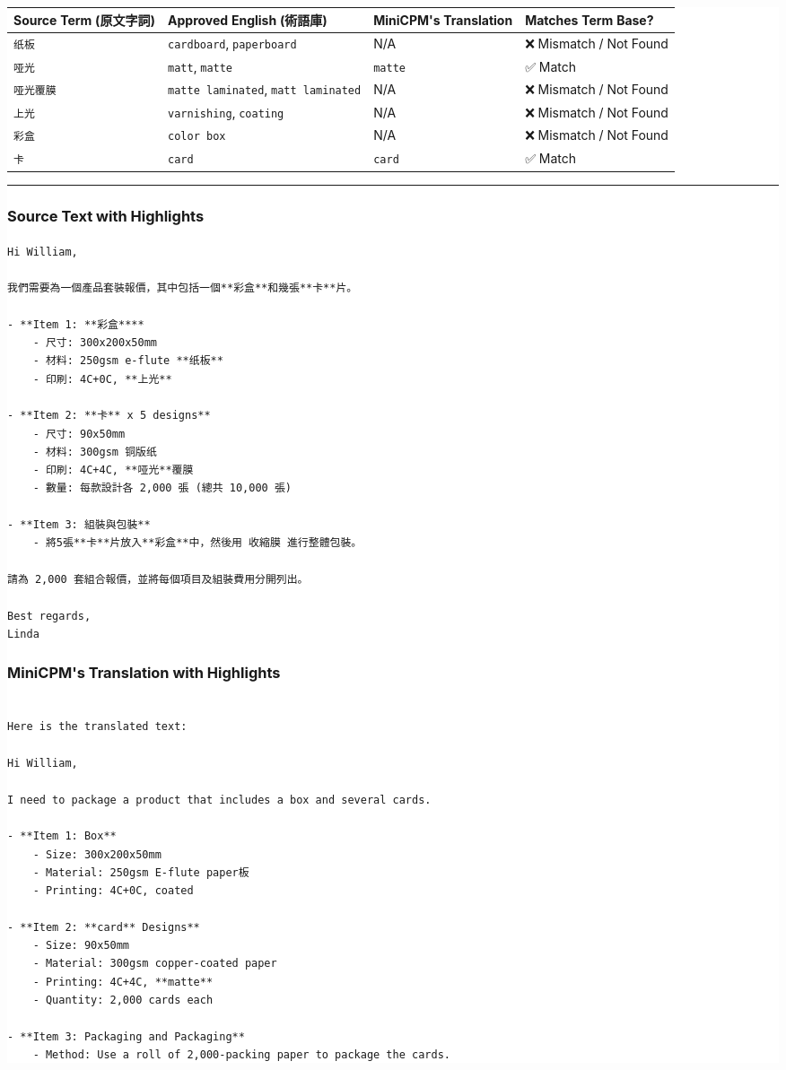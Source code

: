 | Source Term (原文字詞) | Approved English (術語庫) | MiniCPM's Translation | Matches Term Base? |
| :--- | :--- | :--- | :--- |
| `纸板` | `cardboard`, `paperboard` | N/A | ❌ Mismatch / Not Found |
| `哑光` | `matt`, `matte` | `matte` | ✅ Match |
| `哑光覆膜` | `matte laminated`, `matt laminated` | N/A | ❌ Mismatch / Not Found |
| `上光` | `varnishing`, `coating` | N/A | ❌ Mismatch / Not Found |
| `彩盒` | `color box` | N/A | ❌ Mismatch / Not Found |
| `卡` | `card` | `card` | ✅ Match |

---

### Source Text with Highlights

```text
Hi William,

我們需要為一個產品套裝報價，其中包括一個**彩盒**和幾張**卡**片。

- **Item 1: **彩盒****
    - 尺寸: 300x200x50mm
    - 材料: 250gsm e-flute **纸板**
    - 印刷: 4C+0C, **上光**

- **Item 2: **卡** x 5 designs**
    - 尺寸: 90x50mm
    - 材料: 300gsm 铜版纸
    - 印刷: 4C+4C, **哑光**覆膜
    - 數量: 每款設計各 2,000 張 (總共 10,000 張)

- **Item 3: 組裝與包裝**
    - 將5張**卡**片放入**彩盒**中，然後用 收縮膜 進行整體包裝。

請為 2,000 套組合報價，並將每個項目及組裝費用分開列出。

Best regards,
Linda
```

### MiniCPM's Translation with Highlights

```text

Here is the translated text:

Hi William,

I need to package a product that includes a box and several cards.

- **Item 1: Box**
    - Size: 300x200x50mm
    - Material: 250gsm E-flute paper板
    - Printing: 4C+0C, coated

- **Item 2: **card** Designs**
    - Size: 90x50mm
    - Material: 300gsm copper-coated paper
    - Printing: 4C+4C, **matte**
    - Quantity: 2,000 cards each

- **Item 3: Packaging and Packaging**
    - Method: Use a roll of 2,000-packing paper to package the cards.
```